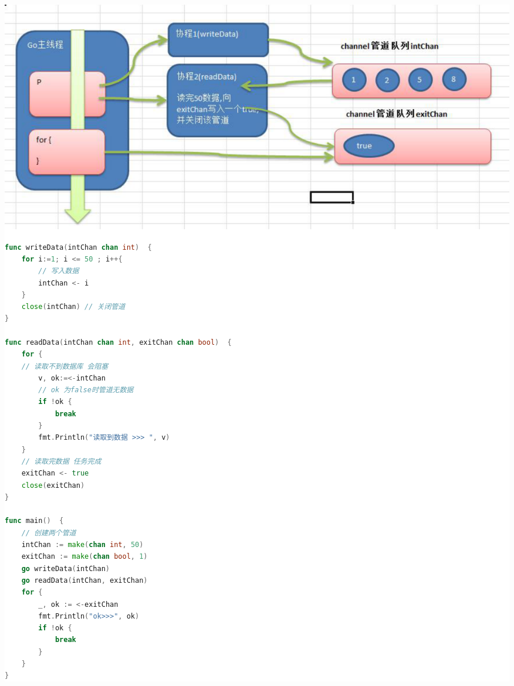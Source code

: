 ![Snipaste_2021-03-21_17-43-27](./asset_5/Snipaste_2021-03-21_17-43-27.png)

```go
func writeData(intChan chan int)  {
	for i:=1; i <= 50 ; i++{
		// 写入数据
		intChan <- i
	}
	close(intChan) // 关闭管道
}

func readData(intChan chan int, exitChan chan bool)  {
	for {
    // 读取不到数据库 会阻塞
		v, ok:=<-intChan
		// ok 为false时管道无数据
		if !ok {
			break
		}
		fmt.Println("读取到数据 >>> ", v)
	}
	// 读取完数据 任务完成
	exitChan <- true
	close(exitChan)
}

func main()  {
	// 创建两个管道
	intChan := make(chan int, 50)
	exitChan := make(chan bool, 1)
	go writeData(intChan)
	go readData(intChan, exitChan)
	for {
		_, ok := <-exitChan
		fmt.Println("ok>>>", ok)
		if !ok {
			break
		}
	}
}
```
